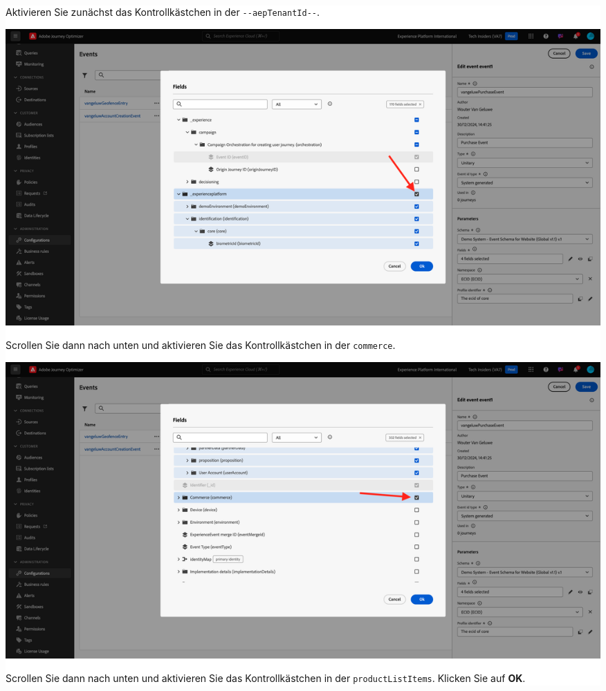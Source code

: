 Aktivieren Sie zunächst das Kontrollkästchen in der `--aepTenantId--`.

![Journey Optimizer](./images/oc38.png)

Scrollen Sie dann nach unten und aktivieren Sie das Kontrollkästchen in der `commerce`.

![Journey Optimizer](./images/oc391.png)

Scrollen Sie dann nach unten und aktivieren Sie das Kontrollkästchen in der `productListItems`. Klicken Sie auf **OK**.
